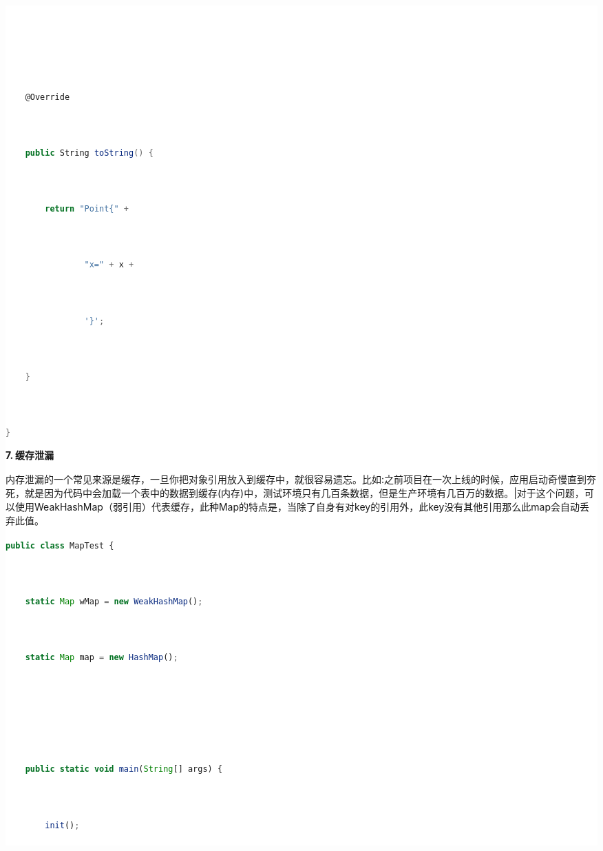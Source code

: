 ```csharp


 



    @Override



    public String toString() {



        return "Point{" +



                "x=" + x +



                '}';



    }



}
```

**7. 缓存泄漏**

​    内存泄漏的一个常见来源是缓存，一旦你把对象引用放入到缓存中，就很容易遗忘。比如:之前项目在一次上线的时候，应用启动奇慢直到夯死，就是因为代码中会加载一个表中的数据到缓存(内存)中，测试环境只有几百条数据，但是生产环境有几百万的数据。|
​    对于这个问题，可以使用WeakHashMap（弱引用）代表缓存，此种Map的特点是，当除了自身有对key的引用外，此key没有其他引用那么此map会自动丢弃此值。

```typescript
public class MapTest {



    static Map wMap = new WeakHashMap();



    static Map map = new HashMap();



 



    public static void main(String[] args) {



        init();



```